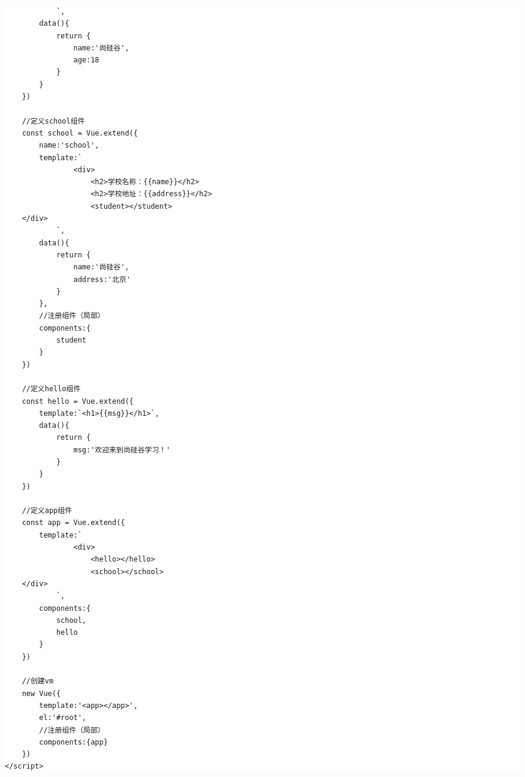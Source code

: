 ```vue
			`,
        data(){
            return {
                name:'尚硅谷',
                age:18
            }
        }
    })

    //定义school组件
    const school = Vue.extend({
        name:'school',
        template:`
				<div>
					<h2>学校名称：{{name}}</h2>	
					<h2>学校地址：{{address}}</h2>	
					<student></student>
    </div>
			`,
        data(){
            return {
                name:'尚硅谷',
                address:'北京'
            }
        },
        //注册组件（局部）
        components:{
            student
        }
    })

    //定义hello组件
    const hello = Vue.extend({
        template:`<h1>{{msg}}</h1>`,
        data(){
            return {
                msg:'欢迎来到尚硅谷学习！'
            }
        }
    })

    //定义app组件
    const app = Vue.extend({
        template:`
				<div>	
					<hello></hello>
					<school></school>
    </div>
			`,
        components:{
            school,
            hello
        }
    })

    //创建vm
    new Vue({
        template:'<app></app>',
        el:'#root',
        //注册组件（局部）
        components:{app}
    })
</script>
```